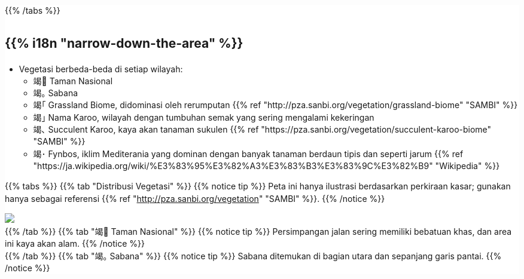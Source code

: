 {{% /tabs %}}


<div class="main-desciption area-description">
    <h2 class="section-title">{{% i18n "narrow-down-the-area" %}}</h2>
    <ul class="rule-list">
        <li>Vegetasi berbeda-beda di setiap wilayah:
            <ul>
                <li>竭 Taman Nasional</li>
                <li>竭｡ Sabana</li>
                <li>竭｢ Grassland Biome, didominasi oleh rerumputan {{% ref "http://pza.sanbi.org/vegetation/grassland-biome" "SAMBI" %}}</li>
                <li>竭｣ Nama Karoo, wilayah dengan tumbuhan semak yang sering mengalami kekeringan</li>
                <li>竭､ Succulent Karoo, kaya akan tanaman sukulen {{% ref "https://pza.sanbi.org/vegetation/succulent-karoo-biome" "SAMBI" %}}</li>
                <li>竭･ Fynbos, iklim Mediterania yang dominan dengan banyak tanaman berdaun tipis dan seperti jarum {{% ref "https://ja.wikipedia.org/wiki/%E3%83%95%E3%82%A3%E3%83%B3%E3%83%9C%E3%82%B9" "Wikipedia" %}}</li>
            </ul>
        </li>
    </ul>
</div>

{{% tabs %}}
{{% tab "Distribusi Vegetasi" %}}
{{% notice tip %}}
Peta ini hanya ilustrasi berdasarkan perkiraan kasar; gunakan hanya sebagai referensi {{% ref "http://pza.sanbi.org/vegetation" "SAMBI" %}}.
{{% /notice %}}

<div class="googlemap-if">
<img src="/rule/africa/south-africa/2023-04-24-17-09-12.png" width="500px"/>
</div>
{{% /tab %}}
{{% tab "竭 Taman Nasional" %}}
{{% notice tip %}}
Persimpangan jalan sering memiliki bebatuan khas, dan area ini kaya akan alam.
{{% /notice %}}

<div class="googlemap-if">
<iframe src="https://www.google.com/maps/embed?pb=!4v1682582507768!6m8!1m7!1sCHLT7b5SxaAn9_Wyw6v5pA!2m2!1d-25.04609924371003!2d31.58888671371989!3f243.67947433702824!4f-5.025104495001926!5f2.8766442269134047" width="295" height="295" style="border:0;" allowfullscreen="" loading="lazy" referrerpolicy="no-referrer-when-downgrade"></iframe>
<iframe src="https://www.google.com/maps/embed?pb=!4v1682582479625!6m8!1m7!1sCAoSLEFGMVFpcFA5OWtpRkxxUUc0c3ZOQ0dLRzhIX3NqcUpNeVZWS3NPcnI1dU1G!2m2!1d-23.92176338810719!2d31.23214666603916!3f11.841535471823875!4f-19.014792492702526!5f2.833727043364251" width="295" height="295" style="border:0;" allowfullscreen="" loading="lazy" referrerpolicy="no-referrer-when-downgrade"></iframe>
</div>
{{% /tab %}}
{{% tab "竭｡ Sabana" %}}
{{% notice tip %}}
Sabana ditemukan di bagian utara dan sepanjang garis pantai.
{{% /notice %}}
